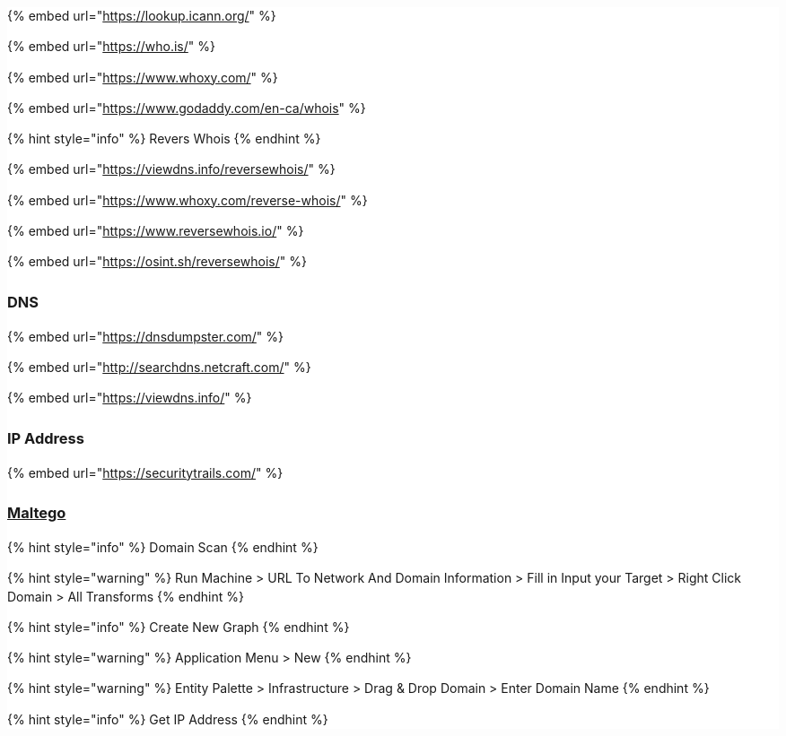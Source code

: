 {% embed url="https://lookup.icann.org/" %}

{% embed url="https://who.is/" %}

{% embed url="https://www.whoxy.com/" %}

{% embed url="https://www.godaddy.com/en-ca/whois" %}

{% hint style="info" %}
Revers Whois
{% endhint %}

{% embed url="https://viewdns.info/reversewhois/" %}

{% embed url="https://www.whoxy.com/reverse-whois/" %}

{% embed url="https://www.reversewhois.io/" %}

{% embed url="https://osint.sh/reversewhois/" %}

### DNS

{% embed url="https://dnsdumpster.com/" %}

{% embed url="http://searchdns.netcraft.com/" %}

{% embed url="https://viewdns.info/" %}

### IP Address

{% embed url="https://securitytrails.com/" %}

### [Maltego](https://www.maltego.com/)

{% hint style="info" %}
Domain Scan
{% endhint %}

{% hint style="warning" %}
Run Machine > URL To Network And Domain Information > Fill in Input your Target > Right Click Domain > All Transforms
{% endhint %}

{% hint style="info" %}
Create New Graph
{% endhint %}

{% hint style="warning" %}
Application Menu > New
{% endhint %}

{% hint style="warning" %}
Entity Palette > Infrastructure > Drag & Drop Domain > Enter Domain Name
{% endhint %}

{% hint style="info" %}
Get IP Address
{% endhint %}
